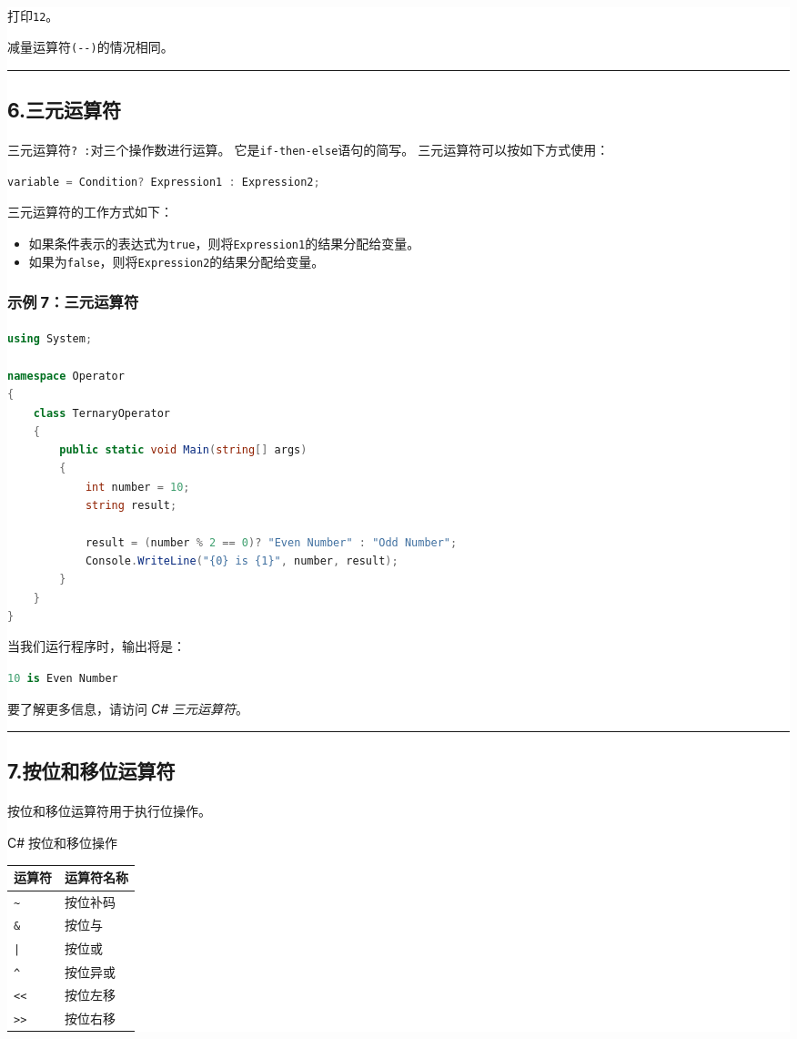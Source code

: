 打印`12`。

减量运算符`(--)`的情况相同。

* * *

## 6.三元运算符

三元运算符`? :`对三个操作数进行运算。 它是`if-then-else`语句的简写。 三元运算符可以按如下方式使用：

```cs
variable = Condition? Expression1 : Expression2;
```

三元运算符的工作方式如下：

*   如果条件表示的表达式为`true`，则将`Expression1`的结果分配给变量。
*   如果为`false`，则将`Expression2`的结果分配给变量。

### 示例 7：三元运算符

```cs
using System;

namespace Operator
{
	class TernaryOperator
	{
		public static void Main(string[] args)
		{
			int number = 10;
			string result;

			result = (number % 2 == 0)? "Even Number" : "Odd Number";
			Console.WriteLine("{0} is {1}", number, result);
		}
	}
} 
```

当我们运行程序时，输出将是：

```cs
10 is Even Number
```

要了解更多信息，请访问 *C# 三元运算符*。

* * *

## 7.按位和移位运算符

按位和移位运算符用于执行位操作。

C# 按位和移位操作

| 运算符 | 运算符名称 |
| --- | --- |
| `~` | 按位补码 |
| `&` | 按位与 |
| <code>&#124;</code> | 按位或 |
| `^` | 按位异或 |
| `<<` | 按位左移 |
| `>>` | 按位右移 |
